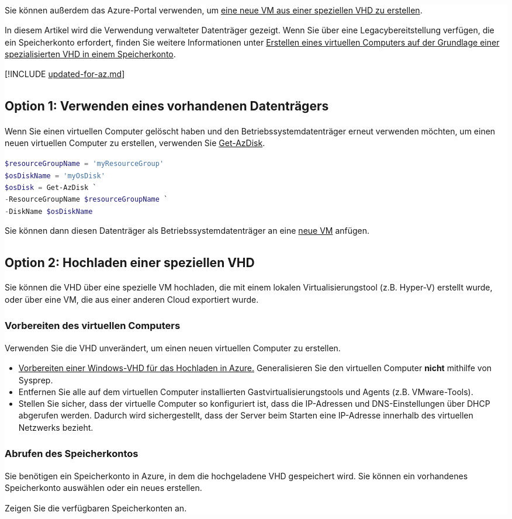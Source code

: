 Sie können außerdem das Azure-Portal verwenden, um [eine neue VM aus einer speziellen VHD zu erstellen](create-vm-specialized-portal.md).

In diesem Artikel wird die Verwendung verwalteter Datenträger gezeigt. Wenn Sie über eine Legacybereitstellung verfügen, die ein Speicherkonto erfordert, finden Sie weitere Informationen unter [Erstellen eines virtuellen Computers auf der Grundlage einer spezialisierten VHD in einem Speicherkonto](sa-create-vm-specialized.md).

[!INCLUDE [updated-for-az.md](../../../includes/updated-for-az.md)]

## <a name="option-1-use-an-existing-disk"></a>Option 1: Verwenden eines vorhandenen Datenträgers

Wenn Sie einen virtuellen Computer gelöscht haben und den Betriebssystemdatenträger erneut verwenden möchten, um einen neuen virtuellen Computer zu erstellen, verwenden Sie [Get-AzDisk](https://docs.microsoft.com/powershell/module/az.compute/get-azdisk).

```powershell
$resourceGroupName = 'myResourceGroup'
$osDiskName = 'myOsDisk'
$osDisk = Get-AzDisk `
-ResourceGroupName $resourceGroupName `
-DiskName $osDiskName
```
Sie können dann diesen Datenträger als Betriebssystemdatenträger an eine [neue VM](#create-the-new-vm) anfügen.

## <a name="option-2-upload-a-specialized-vhd"></a>Option 2: Hochladen einer speziellen VHD

Sie können die VHD über eine spezielle VM hochladen, die mit einem lokalen Virtualisierungstool (z.B. Hyper-V) erstellt wurde, oder über eine VM, die aus einer anderen Cloud exportiert wurde.

### <a name="prepare-the-vm"></a>Vorbereiten des virtuellen Computers
Verwenden Sie die VHD unverändert, um einen neuen virtuellen Computer zu erstellen. 
  
  * [Vorbereiten einer Windows-VHD für das Hochladen in Azure.](prepare-for-upload-vhd-image.md?toc=%2fazure%2fvirtual-machines%2fwindows%2ftoc.json) Generalisieren Sie den virtuellen Computer **nicht** mithilfe von Sysprep.
  * Entfernen Sie alle auf dem virtuellen Computer installierten Gastvirtualisierungstools und Agents (z.B. VMware-Tools).
  * Stellen Sie sicher, dass der virtuelle Computer so konfiguriert ist, dass die IP-Adressen und DNS-Einstellungen über DHCP abgerufen werden. Dadurch wird sichergestellt, dass der Server beim Starten eine IP-Adresse innerhalb des virtuellen Netzwerks bezieht. 


### <a name="get-the-storage-account"></a>Abrufen des Speicherkontos
Sie benötigen ein Speicherkonto in Azure, in dem die hochgeladene VHD gespeichert wird. Sie können ein vorhandenes Speicherkonto auswählen oder ein neues erstellen. 

Zeigen Sie die verfügbaren Speicherkonten an.
